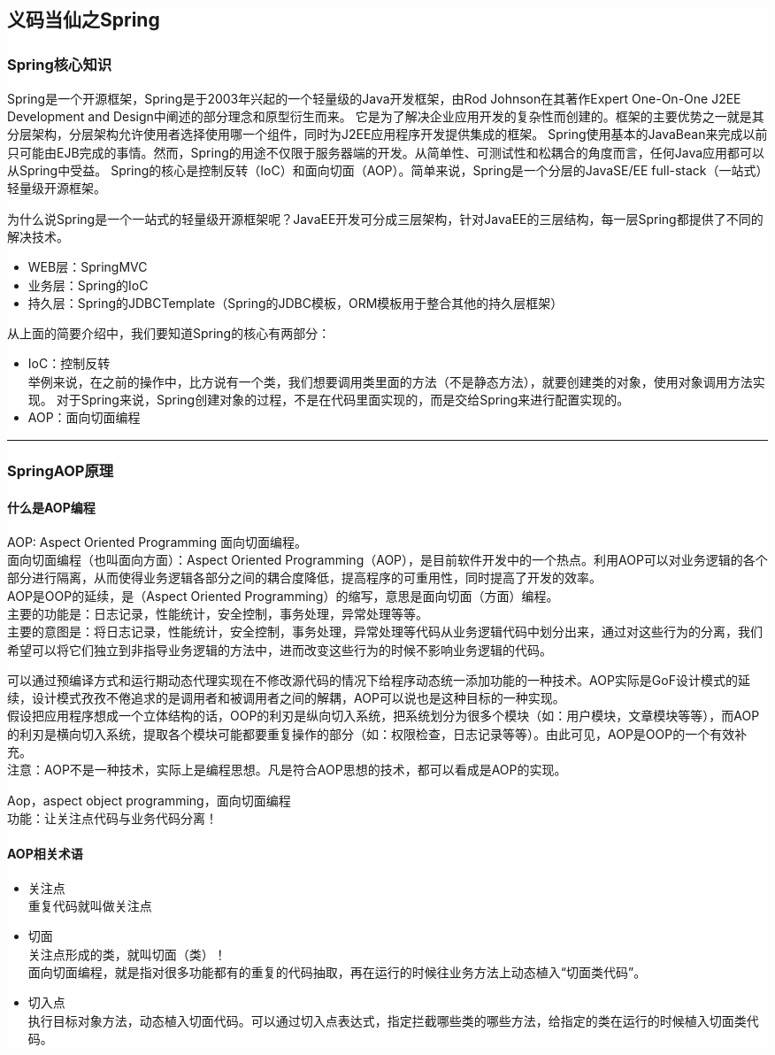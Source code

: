 ## 义码当仙之Spring

### Spring核心知识  
Spring是一个开源框架，Spring是于2003年兴起的一个轻量级的Java开发框架，由Rod Johnson在其著作Expert One-On-One J2EE Development and Design中阐述的部分理念和原型衍生而来。
它是为了解决企业应用开发的复杂性而创建的。框架的主要优势之一就是其分层架构，分层架构允许使用者选择使用哪一个组件，同时为J2EE应用程序开发提供集成的框架。
Spring使用基本的JavaBean来完成以前只可能由EJB完成的事情。然而，Spring的用途不仅限于服务器端的开发。从简单性、可测试性和松耦合的角度而言，任何Java应用都可以从Spring中受益。
Spring的核心是控制反转（IoC）和面向切面（AOP）。简单来说，Spring是一个分层的JavaSE/EE full-stack（一站式）轻量级开源框架。  

为什么说Spring是一个一站式的轻量级开源框架呢？JavaEE开发可分成三层架构，针对JavaEE的三层结构，每一层Spring都提供了不同的解决技术。  
- WEB层：SpringMVC  
- 业务层：Spring的IoC  
- 持久层：Spring的JDBCTemplate（Spring的JDBC模板，ORM模板用于整合其他的持久层框架）  

从上面的简要介绍中，我们要知道Spring的核心有两部分：  
- IoC：控制反转   
举例来说，在之前的操作中，比方说有一个类，我们想要调用类里面的方法（不是静态方法），就要创建类的对象，使用对象调用方法实现。
对于Spring来说，Spring创建对象的过程，不是在代码里面实现的，而是交给Spring来进行配置实现的。  
- AOP：面向切面编程  

<hr>

### SpringAOP原理

#### 什么是AOP编程
AOP: Aspect Oriented Programming 面向切面编程。  
面向切面编程（也叫面向方面）：Aspect Oriented Programming（AOP），是目前软件开发中的一个热点。利用AOP可以对业务逻辑的各个部分进行隔离，从而使得业务逻辑各部分之间的耦合度降低，提高程序的可重用性，同时提高了开发的效率。  
AOP是OOP的延续，是（Aspect Oriented Programming）的缩写，意思是面向切面（方面）编程。  
主要的功能是：日志记录，性能统计，安全控制，事务处理，异常处理等等。  
主要的意图是：将日志记录，性能统计，安全控制，事务处理，异常处理等代码从业务逻辑代码中划分出来，通过对这些行为的分离，我们希望可以将它们独立到非指导业务逻辑的方法中，进而改变这些行为的时候不影响业务逻辑的代码。  

可以通过预编译方式和运行期动态代理实现在不修改源代码的情况下给程序动态统一添加功能的一种技术。AOP实际是GoF设计模式的延续，设计模式孜孜不倦追求的是调用者和被调用者之间的解耦，AOP可以说也是这种目标的一种实现。  
假设把应用程序想成一个立体结构的话，OOP的利刃是纵向切入系统，把系统划分为很多个模块（如：用户模块，文章模块等等），而AOP的利刃是横向切入系统，提取各个模块可能都要重复操作的部分（如：权限检查，日志记录等等）。由此可见，AOP是OOP的一个有效补充。  
注意：AOP不是一种技术，实际上是编程思想。凡是符合AOP思想的技术，都可以看成是AOP的实现。  

Aop，aspect object programming，面向切面编程  
功能：让关注点代码与业务代码分离！  

#### AOP相关术语  
- 关注点  
重复代码就叫做关注点  

- 切面  
关注点形成的类，就叫切面（类）！  
面向切面编程，就是指对很多功能都有的重复的代码抽取，再在运行的时候往业务方法上动态植入“切面类代码”。  

- 切入点  
执行目标对象方法，动态植入切面代码。可以通过切入点表达式，指定拦截哪些类的哪些方法，给指定的类在运行的时候植入切面类代码。  
